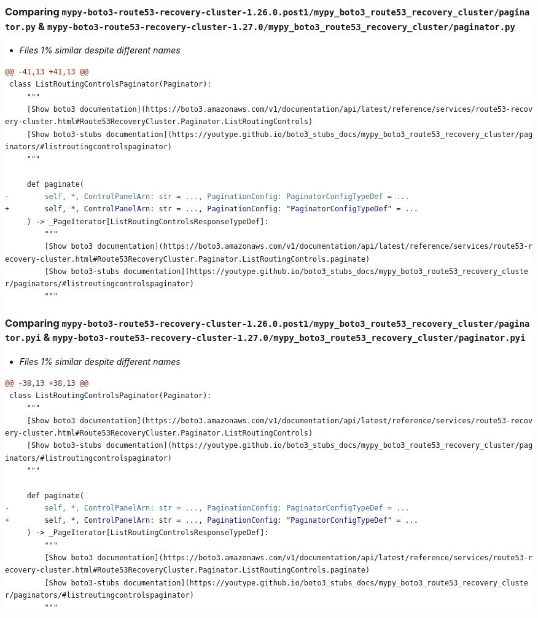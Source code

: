 ### Comparing `mypy-boto3-route53-recovery-cluster-1.26.0.post1/mypy_boto3_route53_recovery_cluster/paginator.py` & `mypy-boto3-route53-recovery-cluster-1.27.0/mypy_boto3_route53_recovery_cluster/paginator.py`

 * *Files 1% similar despite different names*

```diff
@@ -41,13 +41,13 @@
 class ListRoutingControlsPaginator(Paginator):
     """
     [Show boto3 documentation](https://boto3.amazonaws.com/v1/documentation/api/latest/reference/services/route53-recovery-cluster.html#Route53RecoveryCluster.Paginator.ListRoutingControls)
     [Show boto3-stubs documentation](https://youtype.github.io/boto3_stubs_docs/mypy_boto3_route53_recovery_cluster/paginators/#listroutingcontrolspaginator)
     """
 
     def paginate(
-        self, *, ControlPanelArn: str = ..., PaginationConfig: PaginatorConfigTypeDef = ...
+        self, *, ControlPanelArn: str = ..., PaginationConfig: "PaginatorConfigTypeDef" = ...
     ) -> _PageIterator[ListRoutingControlsResponseTypeDef]:
         """
         [Show boto3 documentation](https://boto3.amazonaws.com/v1/documentation/api/latest/reference/services/route53-recovery-cluster.html#Route53RecoveryCluster.Paginator.ListRoutingControls.paginate)
         [Show boto3-stubs documentation](https://youtype.github.io/boto3_stubs_docs/mypy_boto3_route53_recovery_cluster/paginators/#listroutingcontrolspaginator)
         """
```

### Comparing `mypy-boto3-route53-recovery-cluster-1.26.0.post1/mypy_boto3_route53_recovery_cluster/paginator.pyi` & `mypy-boto3-route53-recovery-cluster-1.27.0/mypy_boto3_route53_recovery_cluster/paginator.pyi`

 * *Files 1% similar despite different names*

```diff
@@ -38,13 +38,13 @@
 class ListRoutingControlsPaginator(Paginator):
     """
     [Show boto3 documentation](https://boto3.amazonaws.com/v1/documentation/api/latest/reference/services/route53-recovery-cluster.html#Route53RecoveryCluster.Paginator.ListRoutingControls)
     [Show boto3-stubs documentation](https://youtype.github.io/boto3_stubs_docs/mypy_boto3_route53_recovery_cluster/paginators/#listroutingcontrolspaginator)
     """
 
     def paginate(
-        self, *, ControlPanelArn: str = ..., PaginationConfig: PaginatorConfigTypeDef = ...
+        self, *, ControlPanelArn: str = ..., PaginationConfig: "PaginatorConfigTypeDef" = ...
     ) -> _PageIterator[ListRoutingControlsResponseTypeDef]:
         """
         [Show boto3 documentation](https://boto3.amazonaws.com/v1/documentation/api/latest/reference/services/route53-recovery-cluster.html#Route53RecoveryCluster.Paginator.ListRoutingControls.paginate)
         [Show boto3-stubs documentation](https://youtype.github.io/boto3_stubs_docs/mypy_boto3_route53_recovery_cluster/paginators/#listroutingcontrolspaginator)
         """
```
